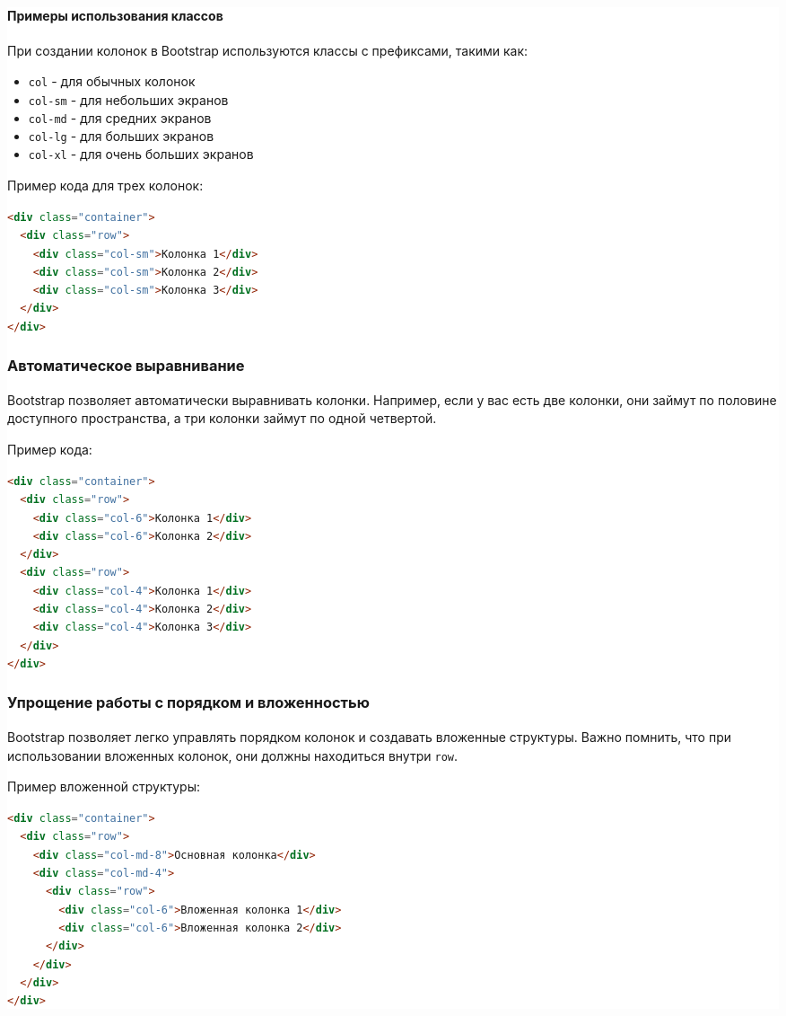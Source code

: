 #### Примеры использования классов
При создании колонок в Bootstrap используются классы с префиксами, такими как:
- `col` - для обычных колонок
- `col-sm` - для небольших экранов
- `col-md` - для средних экранов
- `col-lg` - для больших экранов
- `col-xl` - для очень больших экранов

Пример кода для трех колонок:
```html
<div class="container">
  <div class="row">
    <div class="col-sm">Колонка 1</div>
    <div class="col-sm">Колонка 2</div>
    <div class="col-sm">Колонка 3</div>
  </div>
</div>
```

### Автоматическое выравнивание
Bootstrap позволяет автоматически выравнивать колонки. Например, если у вас есть две колонки, они займут по половине доступного пространства, а три колонки займут по одной четвертой.

Пример кода:
```html
<div class="container">
  <div class="row">
    <div class="col-6">Колонка 1</div>
    <div class="col-6">Колонка 2</div>
  </div>
  <div class="row">
    <div class="col-4">Колонка 1</div>
    <div class="col-4">Колонка 2</div>
    <div class="col-4">Колонка 3</div>
  </div>
</div>
```

### Упрощение работы с порядком и вложенностью
Bootstrap позволяет легко управлять порядком колонок и создавать вложенные структуры. Важно помнить, что при использовании вложенных колонок, они должны находиться внутри `row`.

Пример вложенной структуры:
```html
<div class="container">
  <div class="row">
    <div class="col-md-8">Основная колонка</div>
    <div class="col-md-4">
      <div class="row">
        <div class="col-6">Вложенная колонка 1</div>
        <div class="col-6">Вложенная колонка 2</div>
      </div>
    </div>
  </div>
</div>
```
